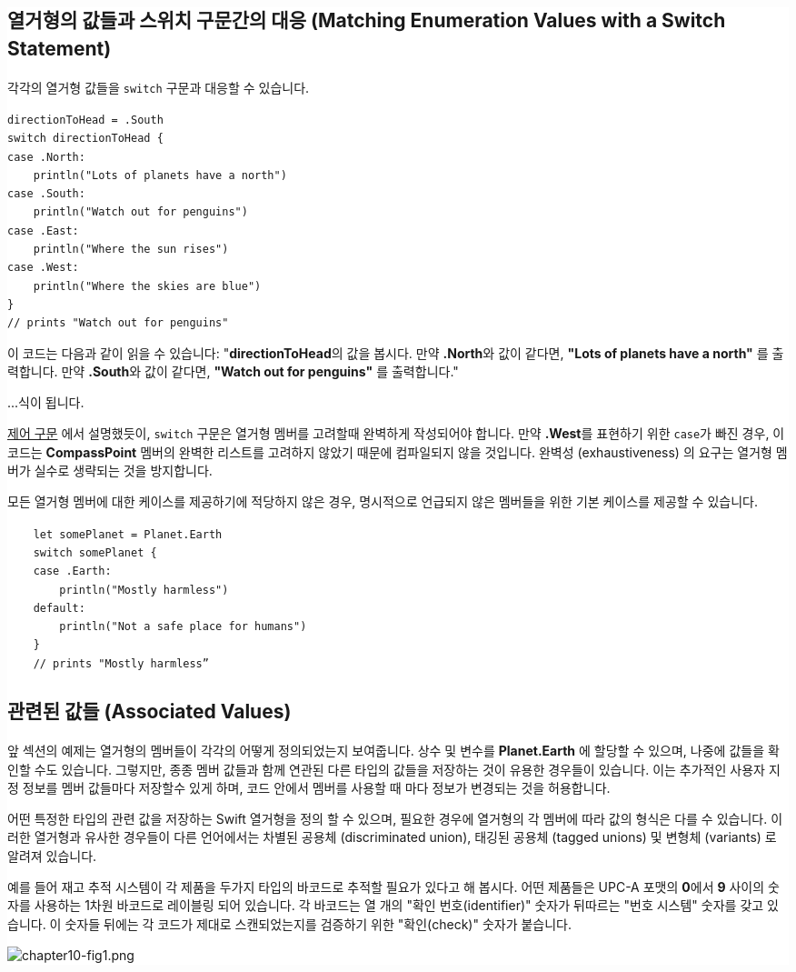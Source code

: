 
## 열거형의 값들과 스위치 구문간의 대응 (Matching Enumeration Values with a Switch Statement)

각각의 열거형 값들을 `switch` 구문과 대응할 수 있습니다.
```
directionToHead = .South
switch directionToHead {
case .North:
    println("Lots of planets have a north")
case .South:
    println("Watch out for penguins")
case .East:
    println("Where the sun rises")
case .West:
    println("Where the skies are blue")
}
// prints "Watch out for penguins"
```
이 코드는 다음과 같이 읽을 수 있습니다:
"**directionToHead**의 값을 봅시다. 만약 **.North**와 값이 같다면,  **"Lots of planets have a north"** 를 출력합니다. 만약 **.South**와 값이 같다면, **"Watch out for penguins"** 를 출력합니다."

...식이 됩니다.

[제어 구문]() 에서 설명했듯이, `switch` 구문은 열거형 멤버를 고려할때 완벽하게 작성되어야 합니다. 만약 **.West**를 표현하기 위한 `case`가 빠진 경우, 이 코드는 **CompassPoint** 멤버의 완벽한 리스트를 고려하지 않았기 때문에 컴파일되지 않을 것입니다. 완벽성 (exhaustiveness) 의 요구는 열거형 멤버가 실수로 생략되는 것을 방지합니다. 

모든 열거형 멤버에 대한 케이스를 제공하기에 적당하지 않은 경우, 명시적으로 언급되지 않은 멤버들을 위한 기본 케이스를 제공할 수 있습니다.
```
    let somePlanet = Planet.Earth
    switch somePlanet {
    case .Earth:
        println("Mostly harmless")
    default:
        println("Not a safe place for humans")
    }
    // prints "Mostly harmless”
```
## 관련된 값들 (Associated Values)

앞 섹션의 예제는 열거형의 멤버들이 각각의 어떻게 정의되었는지 보여줍니다. 상수 및 변수를 **Planet.Earth** 에 할당할 수 있으며, 나중에 값들을 확인할 수도 있습니다. 그렇지만, 종종 멤버 값들과 함께 연관된 다른 타입의 값들을 저장하는 것이 유용한 경우들이 있습니다. 이는 추가적인 사용자 지정 정보를 멤버 값들마다 저장할수 있게 하며, 코드 안에서 멤버를 사용할 때 마다 정보가 변경되는 것을 허용합니다. 

어떤 특정한 타입의 관련 값을 저장하는 Swift 열거형을 정의 할 수 있으며, 필요한 경우에 열거형의 각 멤버에 따라 값의 형식은 다를 수 있습니다. 이러한 열거형과 유사한 경우들이 다른 언어에서는 차별된 공용체 (discriminated union), 태깅된 공용체 (tagged unions) 및 변형체 (variants) 로 알려져 있습니다.

예를 들어 재고 추적 시스템이 각 제품을 두가지 타입의 바코드로 추적할 필요가 있다고 해 봅시다. 어떤 제품들은 UPC-A 포맷의 **0**에서 **9** 사이의 숫자를 사용하는 1차원 바코드로 레이블링 되어 있습니다. 각 바코드는 열 개의 "확인 번호(identifier)" 숫자가 뒤따르는 "번호 시스템" 숫자를 갖고 있습니다. 이 숫자들 뒤에는 각 코드가 제대로 스캔되었는지를 검증하기 위한 "확인(check)" 숫자가 붙습니다.

![chapter10-fig1.png](https://raw.githubusercontent.com/lean-tra/Swift-Korean/master/images/chapter10-fig1.png)
